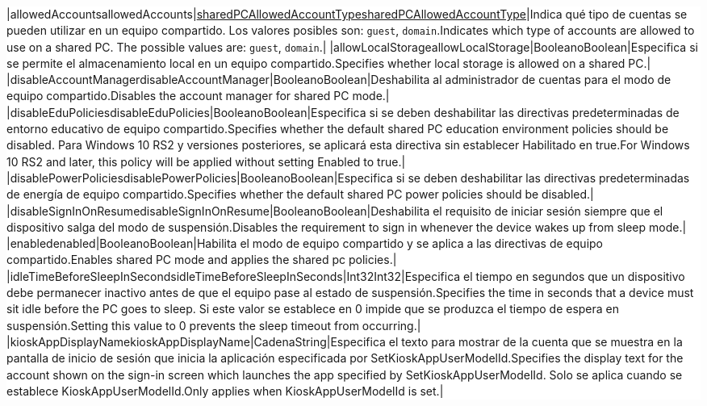 |<span data-ttu-id="f8b58-156">allowedAccounts</span><span class="sxs-lookup"><span data-stu-id="f8b58-156">allowedAccounts</span></span>|[<span data-ttu-id="f8b58-157">sharedPCAllowedAccountType</span><span class="sxs-lookup"><span data-stu-id="f8b58-157">sharedPCAllowedAccountType</span></span>](../resources/intune_deviceconfig_sharedpcallowedaccounttype.md)|<span data-ttu-id="f8b58-p108">Indica qué tipo de cuentas se pueden utilizar en un equipo compartido. Los valores posibles son: `guest`, `domain`.</span><span class="sxs-lookup"><span data-stu-id="f8b58-p108">Indicates which type of accounts are allowed to use on a shared PC. The possible values are: `guest`, `domain`.</span></span>|
|<span data-ttu-id="f8b58-160">allowLocalStorage</span><span class="sxs-lookup"><span data-stu-id="f8b58-160">allowLocalStorage</span></span>|<span data-ttu-id="f8b58-161">Booleano</span><span class="sxs-lookup"><span data-stu-id="f8b58-161">Boolean</span></span>|<span data-ttu-id="f8b58-162">Especifica si se permite el almacenamiento local en un equipo compartido.</span><span class="sxs-lookup"><span data-stu-id="f8b58-162">Specifies whether local storage is allowed on a shared PC.</span></span>|
|<span data-ttu-id="f8b58-163">disableAccountManager</span><span class="sxs-lookup"><span data-stu-id="f8b58-163">disableAccountManager</span></span>|<span data-ttu-id="f8b58-164">Booleano</span><span class="sxs-lookup"><span data-stu-id="f8b58-164">Boolean</span></span>|<span data-ttu-id="f8b58-165">Deshabilita al administrador de cuentas para el modo de equipo compartido.</span><span class="sxs-lookup"><span data-stu-id="f8b58-165">Disables the account manager for shared PC mode.</span></span>|
|<span data-ttu-id="f8b58-166">disableEduPolicies</span><span class="sxs-lookup"><span data-stu-id="f8b58-166">disableEduPolicies</span></span>|<span data-ttu-id="f8b58-167">Booleano</span><span class="sxs-lookup"><span data-stu-id="f8b58-167">Boolean</span></span>|<span data-ttu-id="f8b58-168">Especifica si se deben deshabilitar las directivas predeterminadas de entorno educativo de equipo compartido.</span><span class="sxs-lookup"><span data-stu-id="f8b58-168">Specifies whether the default shared PC education environment policies should be disabled.</span></span> <span data-ttu-id="f8b58-169">Para Windows 10 RS2 y versiones posteriores, se aplicará esta directiva sin establecer Habilitado en true.</span><span class="sxs-lookup"><span data-stu-id="f8b58-169">For Windows 10 RS2 and later, this policy will be applied without setting Enabled to true.</span></span>|
|<span data-ttu-id="f8b58-170">disablePowerPolicies</span><span class="sxs-lookup"><span data-stu-id="f8b58-170">disablePowerPolicies</span></span>|<span data-ttu-id="f8b58-171">Booleano</span><span class="sxs-lookup"><span data-stu-id="f8b58-171">Boolean</span></span>|<span data-ttu-id="f8b58-172">Especifica si se deben deshabilitar las directivas predeterminadas de energía de equipo compartido.</span><span class="sxs-lookup"><span data-stu-id="f8b58-172">Specifies whether the default shared PC power policies should be disabled.</span></span>|
|<span data-ttu-id="f8b58-173">disableSignInOnResume</span><span class="sxs-lookup"><span data-stu-id="f8b58-173">disableSignInOnResume</span></span>|<span data-ttu-id="f8b58-174">Booleano</span><span class="sxs-lookup"><span data-stu-id="f8b58-174">Boolean</span></span>|<span data-ttu-id="f8b58-175">Deshabilita el requisito de iniciar sesión siempre que el dispositivo salga del modo de suspensión.</span><span class="sxs-lookup"><span data-stu-id="f8b58-175">Disables the requirement to sign in whenever the device wakes up from sleep mode.</span></span>|
|<span data-ttu-id="f8b58-176">enabled</span><span class="sxs-lookup"><span data-stu-id="f8b58-176">enabled</span></span>|<span data-ttu-id="f8b58-177">Booleano</span><span class="sxs-lookup"><span data-stu-id="f8b58-177">Boolean</span></span>|<span data-ttu-id="f8b58-178">Habilita el modo de equipo compartido y se aplica a las directivas de equipo compartido.</span><span class="sxs-lookup"><span data-stu-id="f8b58-178">Enables shared PC mode and applies the shared pc policies.</span></span>|
|<span data-ttu-id="f8b58-179">idleTimeBeforeSleepInSeconds</span><span class="sxs-lookup"><span data-stu-id="f8b58-179">idleTimeBeforeSleepInSeconds</span></span>|<span data-ttu-id="f8b58-180">Int32</span><span class="sxs-lookup"><span data-stu-id="f8b58-180">Int32</span></span>|<span data-ttu-id="f8b58-181">Especifica el tiempo en segundos que un dispositivo debe permanecer inactivo antes de que el equipo pase al estado de suspensión.</span><span class="sxs-lookup"><span data-stu-id="f8b58-181">Specifies the time in seconds that a device must sit idle before the PC goes to sleep.</span></span> <span data-ttu-id="f8b58-182">Si este valor se establece en 0 impide que se produzca el tiempo de espera en suspensión.</span><span class="sxs-lookup"><span data-stu-id="f8b58-182">Setting this value to 0 prevents the sleep timeout from occurring.</span></span>|
|<span data-ttu-id="f8b58-183">kioskAppDisplayName</span><span class="sxs-lookup"><span data-stu-id="f8b58-183">kioskAppDisplayName</span></span>|<span data-ttu-id="f8b58-184">Cadena</span><span class="sxs-lookup"><span data-stu-id="f8b58-184">String</span></span>|<span data-ttu-id="f8b58-185">Especifica el texto para mostrar de la cuenta que se muestra en la pantalla de inicio de sesión que inicia la aplicación especificada por SetKioskAppUserModelId.</span><span class="sxs-lookup"><span data-stu-id="f8b58-185">Specifies the display text for the account shown on the sign-in screen which launches the app specified by SetKioskAppUserModelId.</span></span> <span data-ttu-id="f8b58-186">Solo se aplica cuando se establece KioskAppUserModelId.</span><span class="sxs-lookup"><span data-stu-id="f8b58-186">Only applies when KioskAppUserModelId is set.</span></span>|